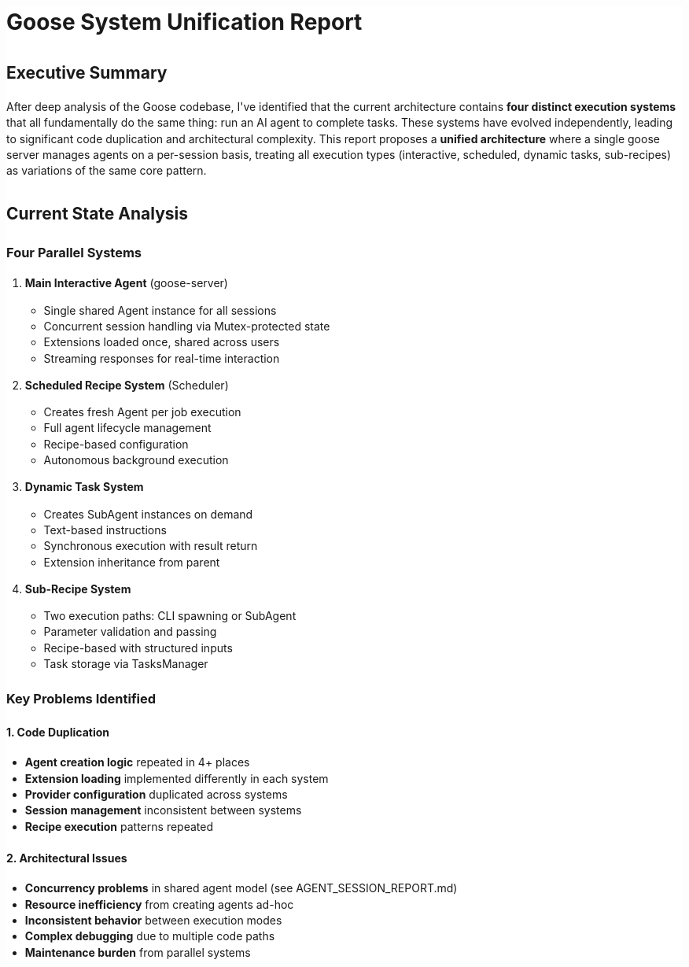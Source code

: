 # Goose System Unification Report

## Executive Summary

After deep analysis of the Goose codebase, I've identified that the current architecture contains **four distinct execution systems** that all fundamentally do the same thing: run an AI agent to complete tasks. These systems have evolved independently, leading to significant code duplication and architectural complexity. This report proposes a **unified architecture** where a single goose server manages agents on a per-session basis, treating all execution types (interactive, scheduled, dynamic tasks, sub-recipes) as variations of the same core pattern.

## Current State Analysis

### Four Parallel Systems

1. **Main Interactive Agent** (goose-server)
   - Single shared Agent instance for all sessions
   - Concurrent session handling via Mutex-protected state
   - Extensions loaded once, shared across users
   - Streaming responses for real-time interaction

2. **Scheduled Recipe System** (Scheduler)
   - Creates fresh Agent per job execution
   - Full agent lifecycle management
   - Recipe-based configuration
   - Autonomous background execution

3. **Dynamic Task System**
   - Creates SubAgent instances on demand
   - Text-based instructions
   - Synchronous execution with result return
   - Extension inheritance from parent

4. **Sub-Recipe System**
   - Two execution paths: CLI spawning or SubAgent
   - Parameter validation and passing
   - Recipe-based with structured inputs
   - Task storage via TasksManager

### Key Problems Identified

#### 1. Code Duplication
- **Agent creation logic** repeated in 4+ places
- **Extension loading** implemented differently in each system
- **Provider configuration** duplicated across systems
- **Session management** inconsistent between systems
- **Recipe execution** patterns repeated

#### 2. Architectural Issues
- **Concurrency problems** in shared agent model (see AGENT_SESSION_REPORT.md)
- **Resource inefficiency** from creating agents ad-hoc
- **Inconsistent behavior** between execution modes
- **Complex debugging** due to multiple code paths
- **Maintenance burden** from parallel systems
